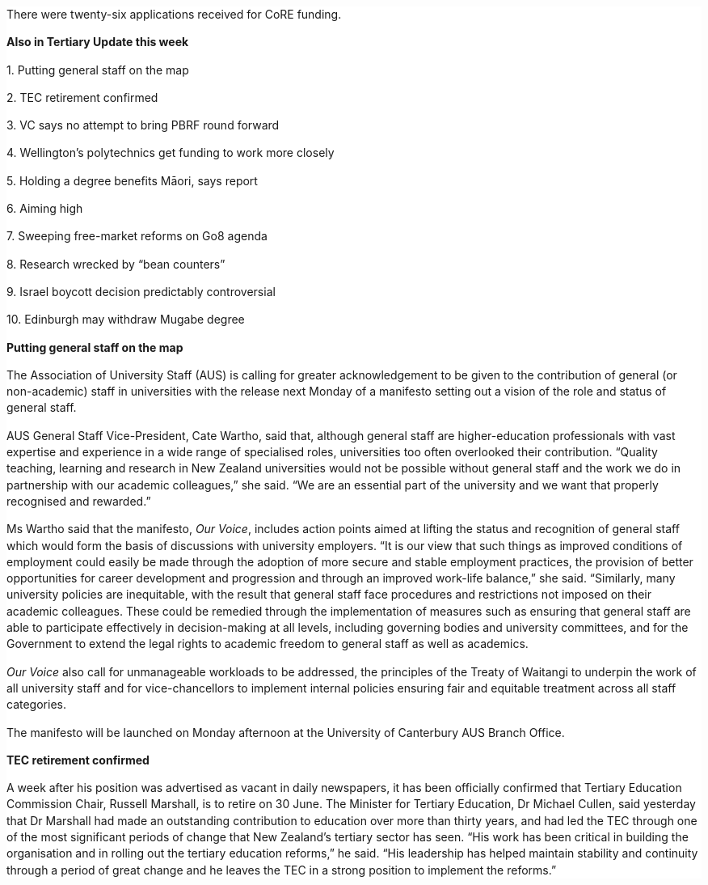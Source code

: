 There were twenty-six applications received for CoRE funding.

**Also in Tertiary Update this week**

1\. Putting general staff on the map

2\. TEC retirement confirmed

3\. VC says no attempt to bring PBRF round forward

4\. Wellington’s polytechnics get funding to work more closely

5\. Holding a degree benefits Māori, says report

6\. Aiming high

7\. Sweeping free-market reforms on Go8 agenda

8\. Research wrecked by “bean counters”

9\. Israel boycott decision predictably controversial

10\. Edinburgh may withdraw Mugabe degree

**Putting general staff on the map**

The Association of University Staff (AUS) is calling for greater acknowledgement to be given to the contribution of general (or non-academic) staff in universities with the release next Monday of a manifesto setting out a vision of the role and status of general staff.

AUS General Staff Vice-President, Cate Wartho, said that, although general staff are higher-education professionals with vast expertise and experience in a wide range of specialised roles, universities too often overlooked their contribution. “Quality teaching, learning and research in New Zealand universities would not be possible without general staff and the work we do in partnership with our academic colleagues,” she said. “We are an essential part of the university and we want that properly recognised and rewarded.”

Ms Wartho said that the manifesto, _Our Voice_, includes action points aimed at lifting the status and recognition of general staff which would form the basis of discussions with university employers. “It is our view that such things as improved conditions of employment could easily be made through the adoption of more secure and stable employment practices, the provision of better opportunities for career development and progression and through an improved work-life balance,” she said. “Similarly, many university policies are inequitable, with the result that general staff face procedures and restrictions not imposed on their academic colleagues. These could be remedied through the implementation of measures such as ensuring that general staff are able to participate effectively in decision-making at all levels, including governing bodies and university committees, and for the Government to extend the legal rights to academic freedom to general staff as well as academics.

_Our Voice_ also call for unmanageable workloads to be addressed, the principles of the Treaty of Waitangi to underpin the work of all university staff and for vice-chancellors to implement internal policies ensuring fair and equitable treatment across all staff categories.

The manifesto will be launched on Monday afternoon at the University of Canterbury AUS Branch Office.

**TEC retirement confirmed**

A week after his position was advertised as vacant in daily newspapers, it has been officially confirmed that Tertiary Education Commission Chair, Russell Marshall, is to retire on 30 June. The Minister for Tertiary Education, Dr Michael Cullen, said yesterday that Dr Marshall had made an outstanding contribution to education over more than thirty years, and had led the TEC through one of the most significant periods of change that New Zealand’s tertiary sector has seen. “His work has been critical in building the organisation and in rolling out the tertiary education reforms,” he said. “His leadership has helped maintain stability and continuity through a period of great change and he leaves the TEC in a strong position to implement the reforms.”

